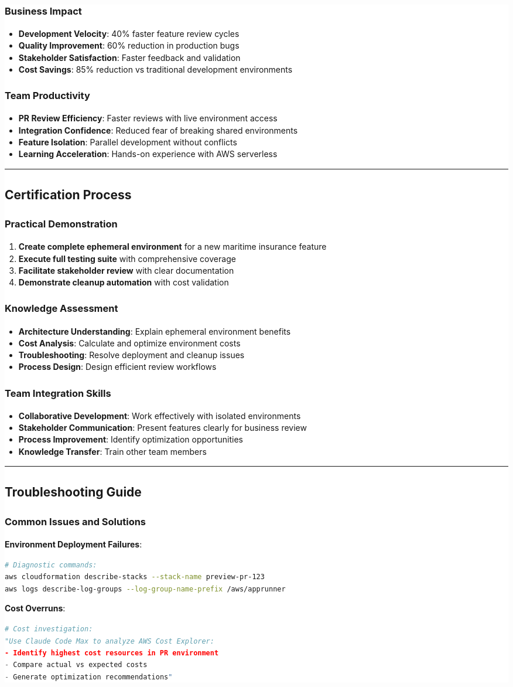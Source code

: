 ### Business Impact
- **Development Velocity**: 40% faster feature review cycles
- **Quality Improvement**: 60% reduction in production bugs
- **Stakeholder Satisfaction**: Faster feedback and validation
- **Cost Savings**: 85% reduction vs traditional development environments

### Team Productivity
- **PR Review Efficiency**: Faster reviews with live environment access
- **Integration Confidence**: Reduced fear of breaking shared environments
- **Feature Isolation**: Parallel development without conflicts
- **Learning Acceleration**: Hands-on experience with AWS serverless

---

## Certification Process

### Practical Demonstration
1. **Create complete ephemeral environment** for a new maritime insurance feature
2. **Execute full testing suite** with comprehensive coverage
3. **Facilitate stakeholder review** with clear documentation
4. **Demonstrate cleanup automation** with cost validation

### Knowledge Assessment
- **Architecture Understanding**: Explain ephemeral environment benefits
- **Cost Analysis**: Calculate and optimize environment costs
- **Troubleshooting**: Resolve deployment and cleanup issues
- **Process Design**: Design efficient review workflows

### Team Integration Skills
- **Collaborative Development**: Work effectively with isolated environments
- **Stakeholder Communication**: Present features clearly for business review
- **Process Improvement**: Identify optimization opportunities
- **Knowledge Transfer**: Train other team members

---

## Troubleshooting Guide

### Common Issues and Solutions

**Environment Deployment Failures**:
```bash
# Diagnostic commands:
aws cloudformation describe-stacks --stack-name preview-pr-123
aws logs describe-log-groups --log-group-name-prefix /aws/apprunner
```

**Cost Overruns**:
```python
# Cost investigation:
"Use Claude Code Max to analyze AWS Cost Explorer:
- Identify highest cost resources in PR environment
- Compare actual vs expected costs
- Generate optimization recommendations"
```
